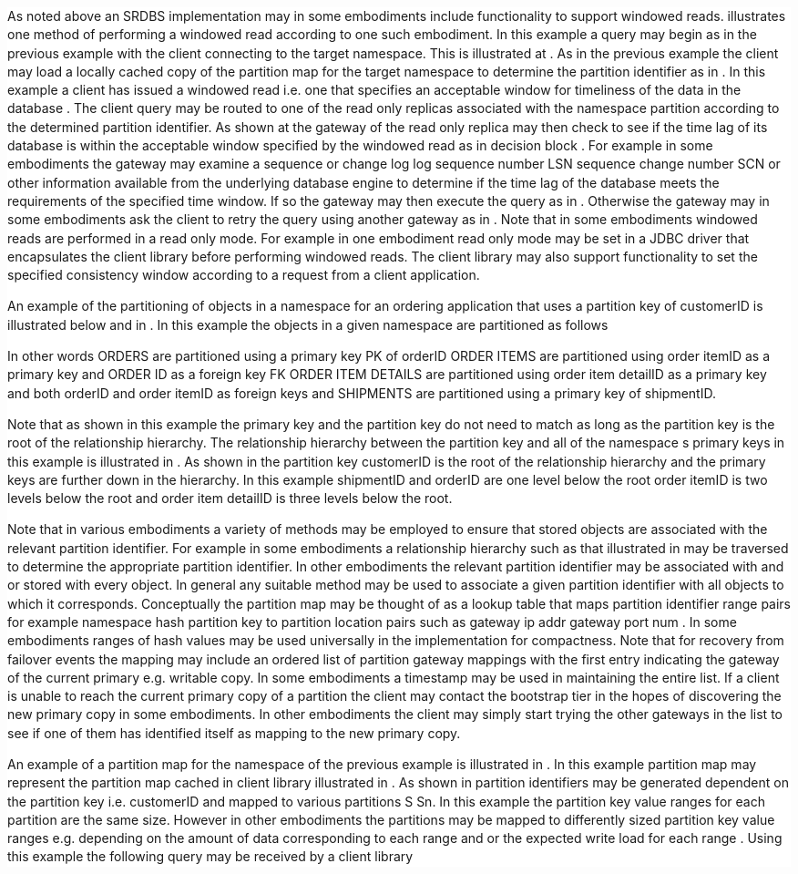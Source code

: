 As noted above an SRDBS implementation may in some embodiments include functionality to support windowed reads. illustrates one method of performing a windowed read according to one such embodiment. In this example a query may begin as in the previous example with the client connecting to the target namespace. This is illustrated at . As in the previous example the client may load a locally cached copy of the partition map for the target namespace to determine the partition identifier as in . In this example a client has issued a windowed read i.e. one that specifies an acceptable window for timeliness of the data in the database . The client query may be routed to one of the read only replicas associated with the namespace partition according to the determined partition identifier. As shown at the gateway of the read only replica may then check to see if the time lag of its database is within the acceptable window specified by the windowed read as in decision block . For example in some embodiments the gateway may examine a sequence or change log log sequence number LSN sequence change number SCN or other information available from the underlying database engine to determine if the time lag of the database meets the requirements of the specified time window. If so the gateway may then execute the query as in . Otherwise the gateway may in some embodiments ask the client to retry the query using another gateway as in . Note that in some embodiments windowed reads are performed in a read only mode. For example in one embodiment read only mode may be set in a JDBC driver that encapsulates the client library before performing windowed reads. The client library may also support functionality to set the specified consistency window according to a request from a client application.

An example of the partitioning of objects in a namespace for an ordering application that uses a partition key of customerID is illustrated below and in . In this example the objects in a given namespace are partitioned as follows 

In other words ORDERS are partitioned using a primary key PK of orderID ORDER ITEMS are partitioned using order itemID as a primary key and ORDER ID as a foreign key FK ORDER ITEM DETAILS are partitioned using order item detailID as a primary key and both orderID and order itemID as foreign keys and SHIPMENTS are partitioned using a primary key of shipmentID.

Note that as shown in this example the primary key and the partition key do not need to match as long as the partition key is the root of the relationship hierarchy. The relationship hierarchy between the partition key and all of the namespace s primary keys in this example is illustrated in . As shown in the partition key customerID is the root of the relationship hierarchy and the primary keys are further down in the hierarchy. In this example shipmentID and orderID are one level below the root order itemID is two levels below the root and order item detailID is three levels below the root.

Note that in various embodiments a variety of methods may be employed to ensure that stored objects are associated with the relevant partition identifier. For example in some embodiments a relationship hierarchy such as that illustrated in may be traversed to determine the appropriate partition identifier. In other embodiments the relevant partition identifier may be associated with and or stored with every object. In general any suitable method may be used to associate a given partition identifier with all objects to which it corresponds. Conceptually the partition map may be thought of as a lookup table that maps partition identifier range pairs for example namespace hash partition key to partition location pairs such as gateway ip addr gateway port num . In some embodiments ranges of hash values may be used universally in the implementation for compactness. Note that for recovery from failover events the mapping may include an ordered list of partition gateway mappings with the first entry indicating the gateway of the current primary e.g. writable copy. In some embodiments a timestamp may be used in maintaining the entire list. If a client is unable to reach the current primary copy of a partition the client may contact the bootstrap tier in the hopes of discovering the new primary copy in some embodiments. In other embodiments the client may simply start trying the other gateways in the list to see if one of them has identified itself as mapping to the new primary copy.

An example of a partition map for the namespace of the previous example is illustrated in . In this example partition map may represent the partition map cached in client library illustrated in . As shown in partition identifiers may be generated dependent on the partition key i.e. customerID and mapped to various partitions S Sn. In this example the partition key value ranges for each partition are the same size. However in other embodiments the partitions may be mapped to differently sized partition key value ranges e.g. depending on the amount of data corresponding to each range and or the expected write load for each range . Using this example the following query may be received by a client library 
